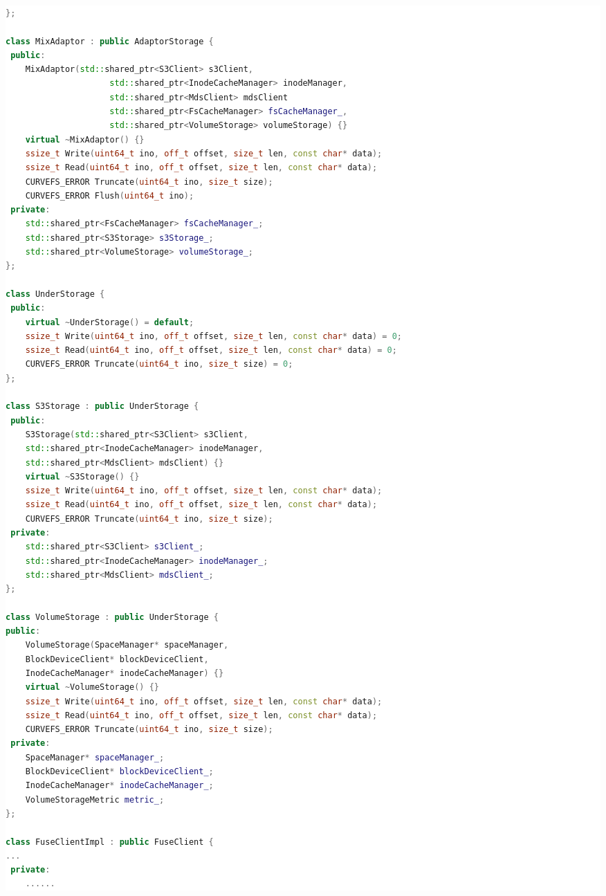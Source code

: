 ```C++
};

class MixAdaptor : public AdaptorStorage {
 public:
    MixAdaptor(std::shared_ptr<S3Client> s3Client,
                     std::shared_ptr<InodeCacheManager> inodeManager,
                     std::shared_ptr<MdsClient> mdsClient
                     std::shared_ptr<FsCacheManager> fsCacheManager_,
                     std::shared_ptr<VolumeStorage> volumeStorage) {}
    virtual ~MixAdaptor() {}
    ssize_t Write(uint64_t ino, off_t offset, size_t len, const char* data);
    ssize_t Read(uint64_t ino, off_t offset, size_t len, const char* data);
    CURVEFS_ERROR Truncate(uint64_t ino, size_t size);
    CURVEFS_ERROR Flush(uint64_t ino);
 private:
    std::shared_ptr<FsCacheManager> fsCacheManager_;
    std::shared_ptr<S3Storage> s3Storage_;
    std::shared_ptr<VolumeStorage> volumeStorage_;
};

class UnderStorage {
 public:
    virtual ~UnderStorage() = default;
    ssize_t Write(uint64_t ino, off_t offset, size_t len, const char* data) = 0;
    ssize_t Read(uint64_t ino, off_t offset, size_t len, const char* data) = 0;
    CURVEFS_ERROR Truncate(uint64_t ino, size_t size) = 0;
};

class S3Storage : public UnderStorage {
 public:
    S3Storage(std::shared_ptr<S3Client> s3Client,
    std::shared_ptr<InodeCacheManager> inodeManager,
    std::shared_ptr<MdsClient> mdsClient) {}
    virtual ~S3Storage() {}
    ssize_t Write(uint64_t ino, off_t offset, size_t len, const char* data);
    ssize_t Read(uint64_t ino, off_t offset, size_t len, const char* data);
    CURVEFS_ERROR Truncate(uint64_t ino, size_t size);
 private:
    std::shared_ptr<S3Client> s3Client_;
    std::shared_ptr<InodeCacheManager> inodeManager_;
    std::shared_ptr<MdsClient> mdsClient_;
};

class VolumeStorage : public UnderStorage {
public:
    VolumeStorage(SpaceManager* spaceManager,
    BlockDeviceClient* blockDeviceClient,
    InodeCacheManager* inodeCacheManager) {}
    virtual ~VolumeStorage() {}
    ssize_t Write(uint64_t ino, off_t offset, size_t len, const char* data);
    ssize_t Read(uint64_t ino, off_t offset, size_t len, const char* data);
    CURVEFS_ERROR Truncate(uint64_t ino, size_t size);
 private:
    SpaceManager* spaceManager_;
    BlockDeviceClient* blockDeviceClient_;
    InodeCacheManager* inodeCacheManager_;
    VolumeStorageMetric metric_;
};

class FuseClientImpl : public FuseClient {
...
 private:
    ......
```